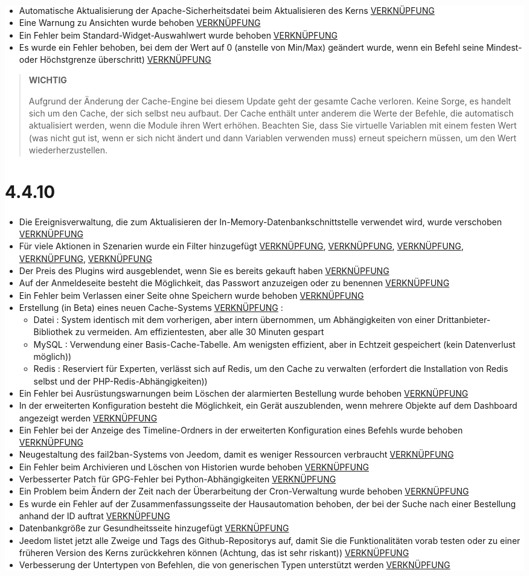 - Automatische Aktualisierung der Apache-Sicherheitsdatei beim Aktualisieren des Kerns [VERKNÜPFUNG](https://github.com/jeedom/core/issues/2815)
- Eine Warnung zu Ansichten wurde behoben [VERKNÜPFUNG](https://github.com/jeedom/core/pull/2816)
- Ein Fehler beim Standard-Widget-Auswahlwert wurde behoben [VERKNÜPFUNG](https://github.com/jeedom/core/pull/2813)
- Es wurde ein Fehler behoben, bei dem der Wert auf 0 (anstelle von Min/Max) geändert wurde, wenn ein Befehl seine Mindest- oder Höchstgrenze überschritt) [VERKNÜPFUNG](https://github.com/jeedom/core/issues/2819)

>**WICHTIG**
>
> Aufgrund der Änderung der Cache-Engine bei diesem Update geht der gesamte Cache verloren. Keine Sorge, es handelt sich um den Cache, der sich selbst neu aufbaut. Der Cache enthält unter anderem die Werte der Befehle, die automatisch aktualisiert werden, wenn die Module ihren Wert erhöhen. Beachten Sie, dass Sie virtuelle Variablen mit einem festen Wert (was nicht gut ist, wenn er sich nicht ändert und dann Variablen verwenden muss) erneut speichern müssen, um den Wert wiederherzustellen.

# 4.4.10

- Die Ereignisverwaltung, die zum Aktualisieren der In-Memory-Datenbankschnittstelle verwendet wird, wurde verschoben [VERKNÜPFUNG](https://github.com/jeedom/core/pull/2757)
- Für viele Aktionen in Szenarien wurde ein Filter hinzugefügt [VERKNÜPFUNG](https://github.com/jeedom/core/pull/2753), [VERKNÜPFUNG](https://github.com/jeedom/core/pull/2742), [VERKNÜPFUNG](https://github.com/jeedom/core/pull/2759), [VERKNÜPFUNG](https://github.com/jeedom/core/pull/2743), [VERKNÜPFUNG](https://github.com/jeedom/core/pull/2755)
- Der Preis des Plugins wird ausgeblendet, wenn Sie es bereits gekauft haben [VERKNÜPFUNG](https://github.com/jeedom/core/pull/2746)
- Auf der Anmeldeseite besteht die Möglichkeit, das Passwort anzuzeigen oder zu benennen [VERKNÜPFUNG](https://github.com/jeedom/core/pull/2740)
- Ein Fehler beim Verlassen einer Seite ohne Speichern wurde behoben [VERKNÜPFUNG](https://github.com/jeedom/core/pull/2745)
- Erstellung (in Beta) eines neuen Cache-Systems [VERKNÜPFUNG](https://github.com/jeedom/core/pull/2758) :
  - Datei : System identisch mit dem vorherigen, aber intern übernommen, um Abhängigkeiten von einer Drittanbieter-Bibliothek zu vermeiden. Am effizientesten, aber alle 30 Minuten gespart
  - MySQL : Verwendung einer Basis-Cache-Tabelle. Am wenigsten effizient, aber in Echtzeit gespeichert (kein Datenverlust möglich))
  - Redis : Reserviert für Experten, verlässt sich auf Redis, um den Cache zu verwalten (erfordert die Installation von Redis selbst und der PHP-Redis-Abhängigkeiten))
- Ein Fehler bei Ausrüstungswarnungen beim Löschen der alarmierten Bestellung wurde behoben [VERKNÜPFUNG](https://github.com/jeedom/core/issues/2775)
- In der erweiterten Konfiguration besteht die Möglichkeit, ein Gerät auszublenden, wenn mehrere Objekte auf dem Dashboard angezeigt werden [VERKNÜPFUNG](https://github.com/jeedom/core/issues/2553)
- Ein Fehler bei der Anzeige des Timeline-Ordners in der erweiterten Konfiguration eines Befehls wurde behoben [VERKNÜPFUNG](https://github.com/jeedom/core/issues/2791)
- Neugestaltung des fail2ban-Systems von Jeedom, damit es weniger Ressourcen verbraucht [VERKNÜPFUNG](https://github.com/jeedom/core/issues/2684)
- Ein Fehler beim Archivieren und Löschen von Historien wurde behoben [VERKNÜPFUNG](https://github.com/jeedom/core/issues/2793)
- Verbesserter Patch für GPG-Fehler bei Python-Abhängigkeiten [VERKNÜPFUNG](https://github.com/jeedom/core/pull/2798)
- Ein Problem beim Ändern der Zeit nach der Überarbeitung der Cron-Verwaltung wurde behoben [VERKNÜPFUNG](https://github.com/jeedom/core/issues/2794)
- Es wurde ein Fehler auf der Zusammenfassungsseite der Hausautomation behoben, der bei der Suche nach einer Bestellung anhand der ID auftrat [VERKNÜPFUNG](https://github.com/jeedom/core/issues/2795)
- Datenbankgröße zur Gesundheitsseite hinzugefügt [VERKNÜPFUNG](https://github.com/jeedom/core/commit/65fe37bb11a2e9f389669d935669abc33f54495c)
- Jeedom listet jetzt alle Zweige und Tags des Github-Repositorys auf, damit Sie die Funktionalitäten vorab testen oder zu einer früheren Version des Kerns zurückkehren können (Achtung, das ist sehr riskant)) [VERKNÜPFUNG](https://github.com/jeedom/core/issues/2500)
- Verbesserung der Untertypen von Befehlen, die von generischen Typen unterstützt werden [VERKNÜPFUNG](https://github.com/jeedom/core/pull/2797)